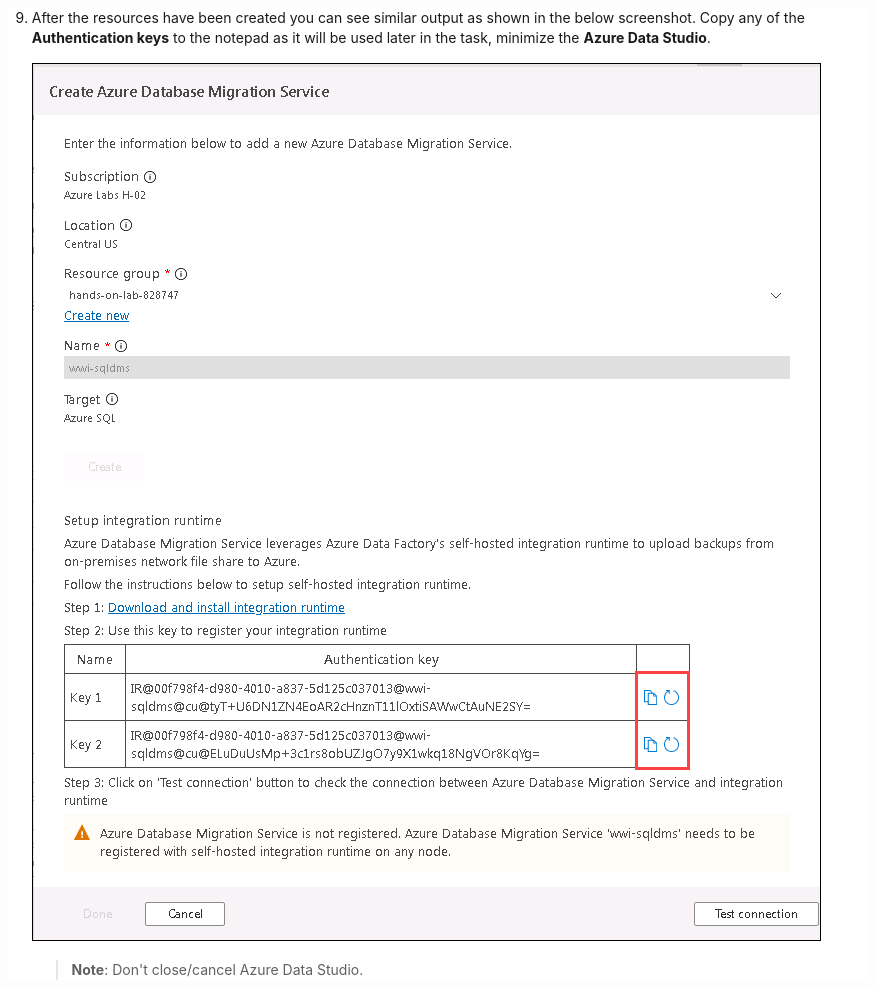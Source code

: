9. After the resources have been created you can see similar output as shown in the below screenshot. Copy any of the **Authentication keys** to the notepad as it will be used later in the task, minimize the **Azure Data Studio**.  

   ![]( images/Ex2-Task5-add.png)
   
   > **Note**: Don't close/cancel Azure Data Studio.
